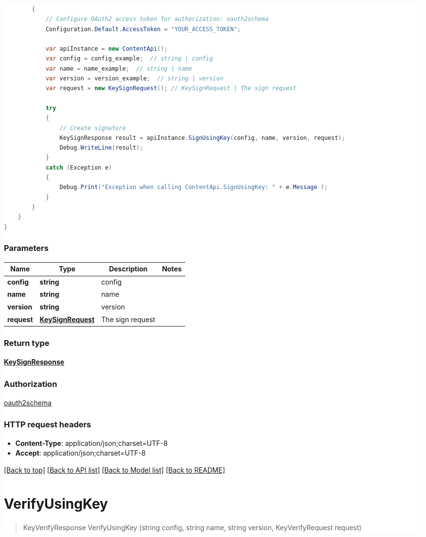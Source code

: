 ```csharp
        {
            // Configure OAuth2 access token for authorization: oauth2schema
            Configuration.Default.AccessToken = "YOUR_ACCESS_TOKEN";

            var apiInstance = new ContentApi();
            var config = config_example;  // string | config
            var name = name_example;  // string | name
            var version = version_example;  // string | version
            var request = new KeySignRequest(); // KeySignRequest | The sign request

            try
            {
                // Create signature
                KeySignResponse result = apiInstance.SignUsingKey(config, name, version, request);
                Debug.WriteLine(result);
            }
            catch (Exception e)
            {
                Debug.Print("Exception when calling ContentApi.SignUsingKey: " + e.Message );
            }
        }
    }
}
```

### Parameters

Name | Type | Description  | Notes
------------- | ------------- | ------------- | -------------
 **config** | **string**| config | 
 **name** | **string**| name | 
 **version** | **string**| version | 
 **request** | [**KeySignRequest**](KeySignRequest.md)| The sign request | 

### Return type

[**KeySignResponse**](KeySignResponse.md)

### Authorization

[oauth2schema](../README.md#oauth2schema)

### HTTP request headers

 - **Content-Type**: application/json;charset=UTF-8
 - **Accept**: application/json;charset=UTF-8

[[Back to top]](#) [[Back to API list]](../README.md#documentation-for-api-endpoints) [[Back to Model list]](../README.md#documentation-for-models) [[Back to README]](../README.md)

<a name="verifyusingkey"></a>
# **VerifyUsingKey**
> KeyVerifyResponse VerifyUsingKey (string config, string name, string version, KeyVerifyRequest request)
